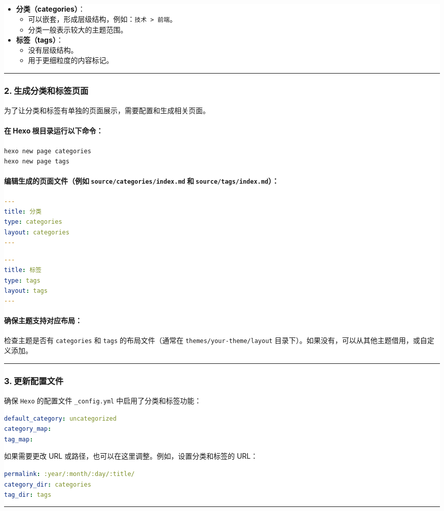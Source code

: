 - **分类（categories）**：
  - 可以嵌套，形成层级结构，例如：`技术 > 前端`。
  - 分类一般表示较大的主题范围。
- **标签（tags）**：
  - 没有层级结构。
  - 用于更细粒度的内容标记。

---

### 2. **生成分类和标签页面**
为了让分类和标签有单独的页面展示，需要配置和生成相关页面。

#### 在 Hexo 根目录运行以下命令：
```bash
hexo new page categories
hexo new page tags
```

#### 编辑生成的页面文件（例如 `source/categories/index.md` 和 `source/tags/index.md`）：
```yaml
---
title: 分类
type: categories
layout: categories
---
```

```yaml
---
title: 标签
type: tags
layout: tags
---
```

#### 确保主题支持对应布局：
检查主题是否有 `categories` 和 `tags` 的布局文件（通常在 `themes/your-theme/layout` 目录下）。如果没有，可以从其他主题借用，或自定义添加。

---

### 3. **更新配置文件**
确保 `Hexo` 的配置文件 `_config.yml` 中启用了分类和标签功能：

```yaml
default_category: uncategorized
category_map:
tag_map:
```

如果需要更改 URL 或路径，也可以在这里调整。例如，设置分类和标签的 URL：

```yaml
permalink: :year/:month/:day/:title/
category_dir: categories
tag_dir: tags
```

---